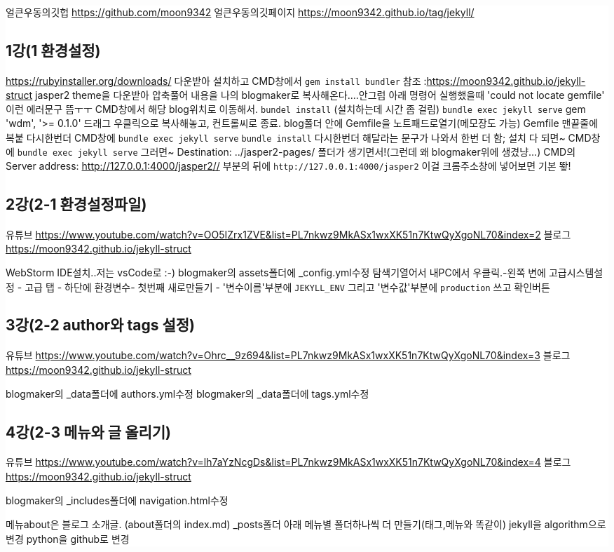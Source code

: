 얼큰우동의깃헙 <https://github.com/moon9342>
얼큰우동의깃페이지 <https://moon9342.github.io/tag/jekyll/>

## 1강(1 환경설정)

https://rubyinstaller.org/downloads/ 다운받아 설치하고
CMD창에서 `gem install bundler`
참조 :<https://moon9342.github.io/jekyll-struct>
jasper2 theme을 다운받아 압축풀어 내용을
나의 blogmaker로 복사해온다....안그럼 아래 명령어 실행했을때 'could not locate gemfile' 이런 에러문구 뜸ㅜㅜ
CMD창에서 해당 blog위치로 이동해서. `bundel install` (설치하는데 시간 좀 걸림)
`bundle exec jekyll serve`
gem 'wdm', '>= 0.1.0' 드래그 우클릭으로 복사해놓고, 컨트롤씨로 종료.
blog폴더 안에 Gemfile을 노트패드로열기(메모장도 가능)
Gemfile 맨끝줄에 복붙
다시한번더 CMD창에 `bundle exec jekyll serve`
`bundle install` 다시한번더 해달라는 문구가 나와서 한번 더 함;
설치 다 되면~
CMD창에 `bundle exec jekyll serve`
그러면~
Destination: ../jasper2-pages/ 폴더가 생기면서!(그런데 왜 blogmaker위에 생겼냥...)
CMD의 Server address: http://127.0.0.1:4000/jasper2// 부분의 뒤에
`http://127.0.0.1:4000/jasper2` 이걸 크롬주소창에 넣어보면 기본 뙇!

## 2강(2-1 환경설정파일)

유튜브 <https://www.youtube.com/watch?v=OO5IZrx1ZVE&list=PL7nkwz9MkASx1wxXK51n7KtwQyXgoNL70&index=2>
블로그 <https://moon9342.github.io/jekyll-struct>

WebStorm IDE설치..저는 vsCode로 :-)
blogmaker의 assets폴더에 \_config.yml수정
탐색기열어서 내PC에서 우클릭.-왼쪽 변에 고급시스템설정 - 고급 탭 - 하단에 환경변수- 첫번째 새로만들기 - '변수이름'부분에 `JEKYLL_ENV` 그리고 '변수값'부분에 `production` 쓰고 확인버튼

## 3강(2-2 author와 tags 설정)

유튜브 <https://www.youtube.com/watch?v=Ohrc__9z694&list=PL7nkwz9MkASx1wxXK51n7KtwQyXgoNL70&index=3>
블로그 <https://moon9342.github.io/jekyll-struct>

blogmaker의 \_data폴더에 authors.yml수정
blogmaker의 \_data폴더에 tags.yml수정

## 4강(2-3 메뉴와 글 올리기)

유튜브 <https://www.youtube.com/watch?v=lh7aYzNcgDs&list=PL7nkwz9MkASx1wxXK51n7KtwQyXgoNL70&index=4>
블로그 <https://moon9342.github.io/jekyll-struct>

blogmaker의 \_includes폴더에 navigation.html수정

메뉴about은 블로그 소개글. (about폴더의 index.md)
\_posts폴더 아래 메뉴별 폴더하나씩 더 만들기(태그,메뉴와 똑같이)
jekyll을 algorithm으로 변경
python을 github로 변경
